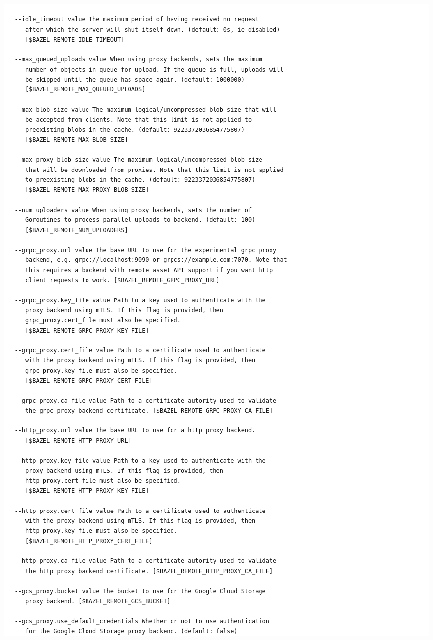 ```

   --idle_timeout value The maximum period of having received no request
      after which the server will shut itself down. (default: 0s, ie disabled)
      [$BAZEL_REMOTE_IDLE_TIMEOUT]

   --max_queued_uploads value When using proxy backends, sets the maximum
      number of objects in queue for upload. If the queue is full, uploads will
      be skipped until the queue has space again. (default: 1000000)
      [$BAZEL_REMOTE_MAX_QUEUED_UPLOADS]

   --max_blob_size value The maximum logical/uncompressed blob size that will
      be accepted from clients. Note that this limit is not applied to
      preexisting blobs in the cache. (default: 9223372036854775807)
      [$BAZEL_REMOTE_MAX_BLOB_SIZE]

   --max_proxy_blob_size value The maximum logical/uncompressed blob size
      that will be downloaded from proxies. Note that this limit is not applied
      to preexisting blobs in the cache. (default: 9223372036854775807)
      [$BAZEL_REMOTE_MAX_PROXY_BLOB_SIZE]

   --num_uploaders value When using proxy backends, sets the number of
      Goroutines to process parallel uploads to backend. (default: 100)
      [$BAZEL_REMOTE_NUM_UPLOADERS]

   --grpc_proxy.url value The base URL to use for the experimental grpc proxy
      backend, e.g. grpc://localhost:9090 or grpcs://example.com:7070. Note that
      this requires a backend with remote asset API support if you want http
      client requests to work. [$BAZEL_REMOTE_GRPC_PROXY_URL]

   --grpc_proxy.key_file value Path to a key used to authenticate with the
      proxy backend using mTLS. If this flag is provided, then
      grpc_proxy.cert_file must also be specified.
      [$BAZEL_REMOTE_GRPC_PROXY_KEY_FILE]

   --grpc_proxy.cert_file value Path to a certificate used to authenticate
      with the proxy backend using mTLS. If this flag is provided, then
      grpc_proxy.key_file must also be specified.
      [$BAZEL_REMOTE_GRPC_PROXY_CERT_FILE]

   --grpc_proxy.ca_file value Path to a certificate autority used to validate
      the grpc proxy backend certificate. [$BAZEL_REMOTE_GRPC_PROXY_CA_FILE]

   --http_proxy.url value The base URL to use for a http proxy backend.
      [$BAZEL_REMOTE_HTTP_PROXY_URL]

   --http_proxy.key_file value Path to a key used to authenticate with the
      proxy backend using mTLS. If this flag is provided, then
      http_proxy.cert_file must also be specified.
      [$BAZEL_REMOTE_HTTP_PROXY_KEY_FILE]

   --http_proxy.cert_file value Path to a certificate used to authenticate
      with the proxy backend using mTLS. If this flag is provided, then
      http_proxy.key_file must also be specified.
      [$BAZEL_REMOTE_HTTP_PROXY_CERT_FILE]

   --http_proxy.ca_file value Path to a certificate autority used to validate
      the http proxy backend certificate. [$BAZEL_REMOTE_HTTP_PROXY_CA_FILE]

   --gcs_proxy.bucket value The bucket to use for the Google Cloud Storage
      proxy backend. [$BAZEL_REMOTE_GCS_BUCKET]

   --gcs_proxy.use_default_credentials Whether or not to use authentication
      for the Google Cloud Storage proxy backend. (default: false)
```